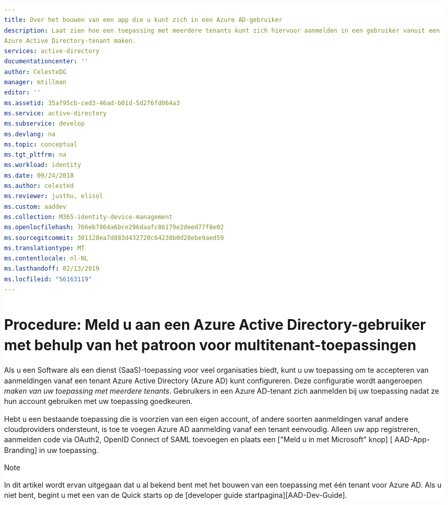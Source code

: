 ```yaml
---
title: Over het bouwen van een app die u kunt zich in een Azure AD-gebruiker
description: Laat zien hoe een toepassing met meerdere tenants kunt zich hiervoor aanmelden in een gebruiker vanuit een Azure Active Directory-tenant maken.
services: active-directory
documentationcenter: ''
author: CelesteDG
manager: mtillman
editor: ''
ms.assetid: 35af95cb-ced3-46ad-b01d-5d2f6fd064a3
ms.service: active-directory
ms.subservice: develop
ms.devlang: na
ms.topic: conceptual
ms.tgt_pltfrm: na
ms.workload: identity
ms.date: 09/24/2018
ms.author: celested
ms.reviewer: justhu, elisol
ms.custom: aaddev
ms.collection: M365-identity-device-management
ms.openlocfilehash: 766eb7864a6bce296daafc86179e2deed77f8e02
ms.sourcegitcommit: 301128ea7d883d432720c64238b0d28ebe9aed59
ms.translationtype: MT
ms.contentlocale: nl-NL
ms.lasthandoff: 02/13/2019
ms.locfileid: "56163119"
---
```

# <a name="how-to-sign-in-any-azure-active-directory-user-using-the-multi-tenant-application-pattern"></a>Procedure: Meld u aan een Azure Active Directory-gebruiker met behulp van het patroon voor multitenant-toepassingen

Als u een Software als een dienst (SaaS)-toepassing voor veel organisaties biedt, kunt u uw toepassing om te accepteren van aanmeldingen vanaf een tenant Azure Active Directory (Azure AD) kunt configureren. Deze configuratie wordt aangeroepen *maken van uw toepassing met meerdere tenants*. Gebruikers in een Azure AD-tenant zich aanmelden bij uw toepassing nadat ze hun account gebruiken met uw toepassing goedkeuren. 

Hebt u een bestaande toepassing die is voorzien van een eigen account, of andere soorten aanmeldingen vanaf andere cloudproviders ondersteunt, is toe te voegen Azure AD aanmelding vanaf een tenant eenvoudig. Alleen uw app registreren, aanmelden code via OAuth2, OpenID Connect of SAML toevoegen en plaats een ["Meld u in met Microsoft" knop] [ AAD-App-Branding] in uw toepassing.

> [!NOTE] 
> In dit artikel wordt ervan uitgegaan dat u al bekend bent met het bouwen van een toepassing met één tenant voor Azure AD. Als u niet bent, begint u met een van de Quick starts op de [developer guide startpagina][AAD-Dev-Guide].


[AAD-Access-Panel]:  https://myapps.microsoft.com
[AAD-Graph-Overview]: https://azure.microsoft.com/documentation/articles/active-directory-graph-api/
[AAD-Graph-Perm-Scopes]: https://msdn.microsoft.com/library/azure/ad/graph/howto/azure-ad-graph-api-permission-scopes
[AAD-Samples-MT]: https://azure.microsoft.com/documentation/samples/?service=active-directory&term=multitenant
[AAD-Why-To-Integrate]: ./active-directory-how-to-integrate.md
[AZURE-portal]: https://portal.azure.com
[MSFT-Graph-overview]: https://developer.microsoft.com/graph/docs/overview/overview
[MSFT-Graph-permission-scopes]: https://developer.microsoft.com/graph/docs/concepts/permissions_reference
[AAD-Sign-In]: ./media/active-directory-devhowto-multi-tenant-overview/sign-in-with-microsoft-light.png
[Consent-Single-Tier]: ./media/active-directory-devhowto-multi-tenant-overview/consent-flow-single-tier.png
[Consent-Multi-Tier-Known-Client]: ./media/active-directory-devhowto-multi-tenant-overview/consent-flow-multi-tier-known-clients.png
[Consent-Multi-Tier-Multi-Party]: ./media/active-directory-devhowto-multi-tenant-overview/consent-flow-multi-tier-multi-party.png
[AAD-Graph-Perm-Scopes]: https://msdn.microsoft.com/library/azure/ad/graph/howto/azure-ad-graph-api-permission-scopes
[AAD-Graph-App-Entity]: https://msdn.microsoft.com/Library/Azure/Ad/Graph/api/entity-and-complex-type-reference#application-entity
[AAD-Graph-Sp-Entity]: https://msdn.microsoft.com/Library/Azure/Ad/Graph/api/entity-and-complex-type-reference#serviceprincipal-entity
[AAD-Graph-User-Entity]: https://msdn.microsoft.com/Library/Azure/Ad/Graph/api/entity-and-complex-type-reference#user-entity
[AAD-How-To-Integrate]: ./active-directory-how-to-integrate.md
[AAD-Security-Token-Claims]: ./active-directory-authentication-scenarios/#claims-in-azure-ad-security-tokens
[AAD-V2-Dev-Guide]: v2-overview.md
[AZURE-portal]: https://portal.azure.com
[Duyshant-Role-Blog]: http://www.dushyantgill.com/blog/2014/12/10/roles-based-access-control-in-cloud-applications-using-azure-ad/
[JWT]: https://tools.ietf.org/html/draft-ietf-oauth-json-web-token-32
[O365-Perm-Ref]: https://msdn.microsoft.com/office/office365/howto/application-manifest
[OAuth2-Access-Token-Scopes]: https://tools.ietf.org/html/rfc6749#section-3.3
[OAuth2-AuthZ-Code-Grant-Flow]: https://msdn.microsoft.com/library/azure/dn645542.aspx
[OAuth2-AuthZ-Grant-Types]: https://tools.ietf.org/html/rfc6749#section-1.3 
[OAuth2-Client-Types]: https://tools.ietf.org/html/rfc6749#section-2.1
[OAuth2-Role-Def]: https://tools.ietf.org/html/rfc6749#page-6
[OpenIDConnect]: https://openid.net/specs/openid-connect-core-1_0.html
[OpenIDConnect-ID-Token]: https://openid.net/specs/openid-connect-core-1_0.html#IDToken